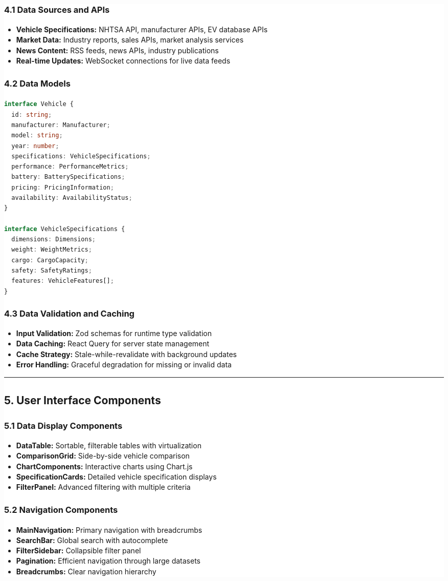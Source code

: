 ### 4.1 Data Sources and APIs
- **Vehicle Specifications:** NHTSA API, manufacturer APIs, EV database APIs
- **Market Data:** Industry reports, sales APIs, market analysis services
- **News Content:** RSS feeds, news APIs, industry publications
- **Real-time Updates:** WebSocket connections for live data feeds

### 4.2 Data Models
```typescript
interface Vehicle {
  id: string;
  manufacturer: Manufacturer;
  model: string;
  year: number;
  specifications: VehicleSpecifications;
  performance: PerformanceMetrics;
  battery: BatterySpecifications;
  pricing: PricingInformation;
  availability: AvailabilityStatus;
}

interface VehicleSpecifications {
  dimensions: Dimensions;
  weight: WeightMetrics;
  cargo: CargoCapacity;
  safety: SafetyRatings;
  features: VehicleFeatures[];
}
```

### 4.3 Data Validation and Caching
- **Input Validation:** Zod schemas for runtime type validation
- **Data Caching:** React Query for server state management
- **Cache Strategy:** Stale-while-revalidate with background updates
- **Error Handling:** Graceful degradation for missing or invalid data

---

## 5. User Interface Components

### 5.1 Data Display Components
- **DataTable:** Sortable, filterable tables with virtualization
- **ComparisonGrid:** Side-by-side vehicle comparison
- **ChartComponents:** Interactive charts using Chart.js
- **SpecificationCards:** Detailed vehicle specification displays
- **FilterPanel:** Advanced filtering with multiple criteria

### 5.2 Navigation Components
- **MainNavigation:** Primary navigation with breadcrumbs
- **SearchBar:** Global search with autocomplete
- **FilterSidebar:** Collapsible filter panel
- **Pagination:** Efficient navigation through large datasets
- **Breadcrumbs:** Clear navigation hierarchy
